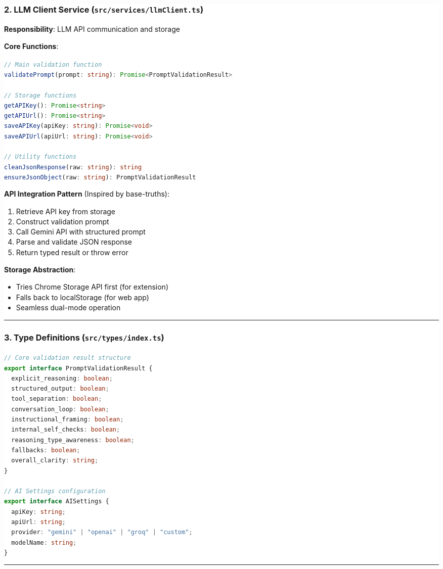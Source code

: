 
### 2. **LLM Client Service** (`src/services/llmClient.ts`)

**Responsibility**: LLM API communication and storage

**Core Functions**:

```typescript
// Main validation function
validatePrompt(prompt: string): Promise<PromptValidationResult>

// Storage functions
getAPIKey(): Promise<string>
getAPIUrl(): Promise<string>
saveAPIKey(apiKey: string): Promise<void>
saveAPIUrl(apiUrl: string): Promise<void>

// Utility functions
cleanJsonResponse(raw: string): string
ensureJsonObject(raw: string): PromptValidationResult
```

**API Integration Pattern** (Inspired by base-truths):

1. Retrieve API key from storage
2. Construct validation prompt
3. Call Gemini API with structured prompt
4. Parse and validate JSON response
5. Return typed result or throw error

**Storage Abstraction**:

- Tries Chrome Storage API first (for extension)
- Falls back to localStorage (for web app)
- Seamless dual-mode operation

---

### 3. **Type Definitions** (`src/types/index.ts`)

```typescript
// Core validation result structure
export interface PromptValidationResult {
  explicit_reasoning: boolean;
  structured_output: boolean;
  tool_separation: boolean;
  conversation_loop: boolean;
  instructional_framing: boolean;
  internal_self_checks: boolean;
  reasoning_type_awareness: boolean;
  fallbacks: boolean;
  overall_clarity: string;
}

// AI Settings configuration
export interface AISettings {
  apiKey: string;
  apiUrl: string;
  provider: "gemini" | "openai" | "groq" | "custom";
  modelName: string;
}
```

---